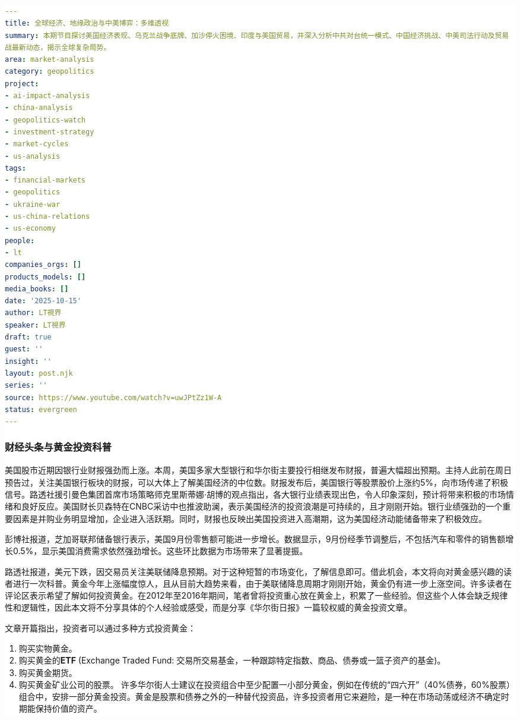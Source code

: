 ```yaml
---
title: 全球经济、地缘政治与中美博弈：多维透视
summary: 本期节目探讨美国经济表现、乌克兰战争底牌、加沙停火困境、印度与美国贸易，并深入分析中共对台统一模式、中国经济挑战、中美司法行动及贸易战最新动态，揭示全球复杂局势。
area: market-analysis
category: geopolitics
project:
- ai-impact-analysis
- china-analysis
- geopolitics-watch
- investment-strategy
- market-cycles
- us-analysis
tags:
- financial-markets
- geopolitics
- ukraine-war
- us-china-relations
- us-economy
people:
- lt
companies_orgs: []
products_models: []
media_books: []
date: '2025-10-15'
author: LT視界
speaker: LT視界
draft: true
guest: ''
insight: ''
layout: post.njk
series: ''
source: https://www.youtube.com/watch?v=uwJPtZz1W-A
status: evergreen
---
```

### 财经头条与黄金投资科普

美国股市近期因银行业财报强劲而上涨。本周，美国多家大型银行和华尔街主要投行相继发布财报，普遍大幅超出预期。主持人此前在周日预告过，关注美国银行板块的财报，可以大体上了解美国经济的中位数。财报发布后，美国银行等股票股价上涨约5%，向市场传递了积极信号。路透社援引曼色集团首席市场策略师克里斯蒂娜·胡博的观点指出，各大银行业绩表现出色，令人印象深刻，预计将带来积极的市场情绪和良好反应。美国财长贝森特在CNBC采访中也推波助澜，表示美国经济的投资浪潮是可持续的，且才刚刚开始。银行业绩强劲的一个重要因素是并购业务明显增加，企业进入活跃期。同时，财报也反映出美国投资进入高潮期，这为美国经济动能储备带来了积极效应。

彭博社报道，芝加哥联邦储备银行表示，美国9月份零售额可能进一步增长。数据显示，9月份经季节调整后，不包括汽车和零件的销售额增长0.5%，显示美国消费需求依然强劲增长。这些环比数据为市场带来了显著提振。

路透社报道，美元下跌，因交易员关注美联储降息预期。对于这种短暂的市场变化，了解信息即可。借此机会，本文将向对黄金感兴趣的读者进行一次科普。黄金今年上涨幅度惊人，且从目前大趋势来看，由于美联储降息周期才刚刚开始，黄金仍有进一步上涨空间。许多读者在评论区表示希望了解如何投资黄金。在2012年至2016年期间，笔者曾将投资重心放在黄金上，积累了一些经验。但这些个人体会缺乏规律性和逻辑性，因此本文将不分享具体的个人经验或感受，而是分享《华尔街日报》一篇较权威的黄金投资文章。

文章开篇指出，投资者可以通过多种方式投资黄金：
1.  购买实物黄金。
2.  购买黄金的**ETF** (Exchange Traded Fund: 交易所交易基金，一种跟踪特定指数、商品、债券或一篮子资产的基金)。
3.  购买黄金期货。
4.  购买黄金矿业公司的股票。
许多华尔街人士建议在投资组合中至少配置一小部分黄金，例如在传统的“四六开”（40%债券，60%股票）组合中，安排一部分黄金投资。黄金是股票和债券之外的一种替代投资品，许多投资者用它来避险，是一种在市场动荡或经济不确定时期能保持价值的资产。
